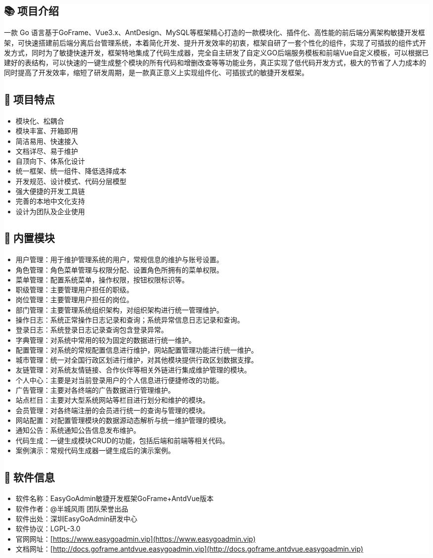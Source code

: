 ## 📚 项目介绍
一款 Go 语言基于GoFrame、Vue3.x、AntDesign、MySQL等框架精心打造的一款模块化、插件化、高性能的前后端分离架构敏捷开发框架，可快速搭建前后端分离后台管理系统，本着简化开发、提升开发效率的初衷，框架自研了一套个性化的组件，实现了可插拔的组件式开发方式，同时为了敏捷快速开发，框架特地集成了代码生成器，完全自主研发了自定义GO后端服务模板和前端Vue自定义模板，可以根据已建好的表结构，可以快速的一键生成整个模块的所有代码和增删改查等等功能业务，真正实现了低代码开发方式，极大的节省了人力成本的同时提高了开发效率，缩短了研发周期，是一款真正意义上实现组件化、可插拔式的敏捷开发框架。
## 🍻 项目特点

+ 模块化、松耦合
+ 模块丰富、开箱即用
+ 简洁易用、快速接入
+ 文档详尽、易于维护
+ 自顶向下、体系化设计
+ 统一框架、统一组件、降低选择成本
+ 开发规范、设计模式、代码分层模型
+ 强大便捷的开发工具链
+ 完善的本地中文化支持
+ 设计为团队及企业使用

## 🍪 内置模块
+ 用户管理：用于维护管理系统的用户，常规信息的维护与账号设置。
+ 角色管理：角色菜单管理与权限分配、设置角色所拥有的菜单权限。
+ 菜单管理：配置系统菜单，操作权限，按钮权限标识等。
+ 职级管理：主要管理用户担任的职级。
+ 岗位管理：主要管理用户担任的岗位。
+ 部门管理：主要管理系统组织架构，对组织架构进行统一管理维护。
+ 操作日志：系统正常操作日志记录和查询；系统异常信息日志记录和查询。
+ 登录日志：系统登录日志记录查询包含登录异常。
+ 字典管理：对系统中常用的较为固定的数据进行统一维护。
+ 配置管理：对系统的常规配置信息进行维护，网站配置管理功能进行统一维护。
+ 城市管理：统一对全国行政区划进行维护，对其他模块提供行政区划数据支撑。
+ 友链管理：对系统友情链接、合作伙伴等相关外链进行集成维护管理的模块。
+ 个人中心：主要是对当前登录用户的个人信息进行便捷修改的功能。
+ 广告管理：主要对各终端的广告数据进行管理维护。
+ 站点栏目：主要对大型系统网站等栏目进行划分和维护的模块。
+ 会员管理：对各终端注册的会员进行统一的查询与管理的模块。
+ 网站配置：对配置管理模块的数据源动态解析与统一维护管理的模块。
+ 通知公告：系统通知公告信息发布维护。
+ 代码生成：一键生成模块CRUD的功能，包括后端和前端等相关代码。
+ 案例演示：常规代码生成器一键生成后的演示案例。

## 👷 软件信息
* 软件名称：EasyGoAdmin敏捷开发框架GoFrame+AntdVue版本
* 软件作者：@半城风雨 团队荣誉出品
* 软件出处：深圳EasyGoAdmin研发中心
* 软件协议：LGPL-3.0
* 官网网址：[https://www.easygoadmin.vip](https://www.easygoadmin.vip)
* 文档网址：[http://docs.goframe.antdvue.easygoadmin.vip](http://docs.goframe.antdvue.easygoadmin.vip)
